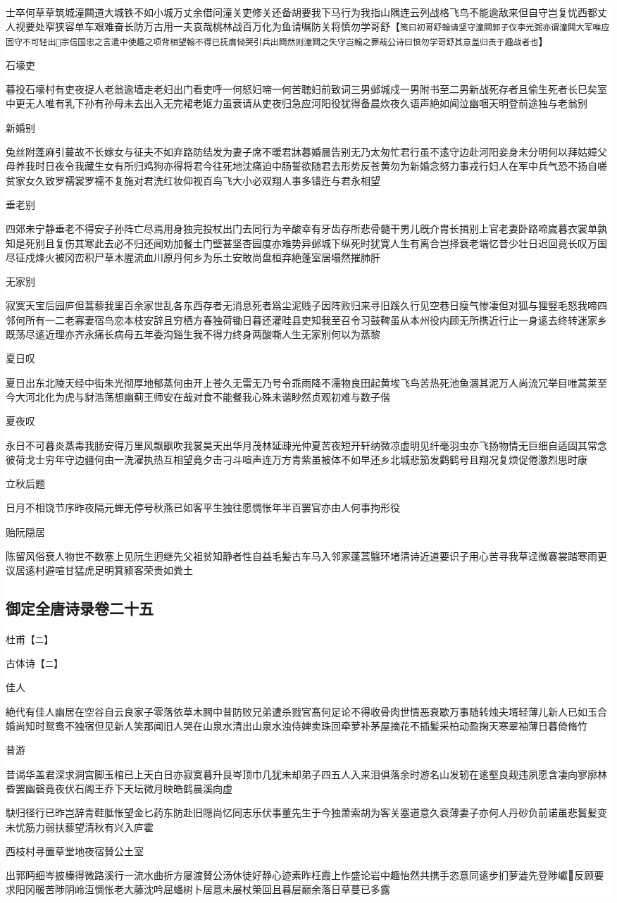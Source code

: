 士卒何草草筑城潼闗道大城铁不如小城万丈余借问潼关吏修关还备胡要我下马行为我指山隅连云列战格飞鸟不能逾敌来但自守岂复忧西都丈人视要处窄狭容单车艰难奋长防万古用一夫哀哉桃林战百万化为鱼请嘱防关将慎勿学哥舒【`笺曰初哥舒翰请坚守潼闗郭子仪李光弼亦谓潼闗大军唯应固守不可轻出宗信国忠之言遣中使趣之项背相望翰不得已抚膺恸哭引兵出闗然则潼闗之失守岂翰之罪哉公诗曰慎勿学哥舒其意盖归责于趣战者也`】  

石壕吏  

暮投石壕村有吏夜捉人老翁逾墙走老妇出门看吏呼一何怒妇啼一何苦聴妇前致词三男邺城戍一男附书至二男新战死存者且偷生死者长巳矣室中更无人唯有乳下孙有孙母未去出入无完裙老妪力虽衰请从吏夜归急应河阳役犹得备晨炊夜久语声絶如闻泣幽咽天明登前途独与老翁别  

新婚别  

兔丝附蓬麻引蔓故不长嫁女与征夫不如弃路防结发为妻子席不暖君牀暮婚晨告别无乃太匆忙君行虽不逺守边赴河阳妾身未分明何以拜姑嫜父母养我时日夜令我藏生女有所归鸡狗亦得将君今往死地沈痛迫中肠誓欲随君去形势反苍黄勿为新婚念努力事戎行妇人在军中兵气恐不扬自嗟贫家女久致罗襦裳罗襦不复施对君洗红妆仰视百鸟飞大小必双翔人事多错迕与君永相望  

垂老别  

四郊未宁静垂老不得安子孙阵亡尽焉用身独完投杖出门去同行为辛酸幸有牙齿存所悲骨髓干男儿旣介胄长揖别上官老妻卧路啼嵗暮衣裳单孰知是死别且复伤其寒此去必不归还闻劝加餐土门壁甚坚杏园度亦难势异邺城下纵死时犹寛人生有离合岂择衰老端忆昔少壮日迟回竟长叹万国尽征戍烽火被冈峦积尸草木腥流血川原丹何乡为乐土安敢尚盘桓弃絶蓬室居塌然摧肺肝  

无家别  

寂寞天宝后园庐但蒿藜我里百余家世乱各东西存者无消息死者爲尘泥贱子因阵败归来寻旧蹊久行见空巷日瘦气惨凄但对狐与狸竪毛怒我啼四邻何所有一二老寡妻宿鸟恋本枝安辞且穷栖方春独荷锄日暮还灌畦县吏知我至召令习鼓鞞虽从本州役内顾无所携近行止一身逺去终转迷家乡既荡尽逺近理亦齐永痛长病母五年委沟谿生我不得力终身两酸嘶人生无家别何以为蒸黎  

夏日叹  

夏日出东北陵天经中街朱光彻厚地郁蒸何由开上苍久无雷无乃号令乖雨降不濡物良田起黄埃飞鸟苦热死池鱼涸其泥万人尚流冗举目唯蒿莱至今大河北化为虎与豺浩荡想幽蓟王师安在哉对食不能餐我心殊未谐眇然贞观初难与数子偕  

夏夜叹  

永日不可暮炎蒸毒我肠安得万里风飘飖吹我裳昊天出华月茂林延疎光仲夏苦夜短开轩纳微凉虚明见纤毫羽虫亦飞扬物情无巨细自适固其常念彼荷戈士穷年守边疆何由一洗濯执热互相望竟夕击刁斗喧声连万方青紫虽被体不如早还乡北城悲笳发鹳鹤号且翔况复烦促倦激烈思时康  

立秋后题  

日月不相饶节序昨夜隔元蝉无停号秋燕已如客平生独往愿惆怅年半百罢官亦由人何事拘形役  

贻阮隠居  

陈留风俗衰人物世不数塞上见阮生迥继先父祖贫知静者性自益毛髪古车马入邻家蓬蒿翳环堵清诗近道要识子用心苦寻我草迳微褰裳踏寒雨更议居逺村避喧甘猛虎足明箕颍客荣贵如粪土  

## 御定全唐诗录卷二十五  

杜甫【`二`】  

古体诗【`二`】  

佳人  

絶代有佳人幽居在空谷自云良家子零落依草木闗中昔防败兄弟遭杀戮官髙何足论不得收骨肉世情恶衰歇万事随转烛夫壻轻薄儿新人已如玉合婚尚知时鸳鸯不独宿但见新人笑那闻旧人哭在山泉水清出山泉水浊侍婢卖珠回牵萝补茅屋摘花不插髪采柏动盈掬天寒翠袖薄日暮倚脩竹  

昔游  

昔谒华盖君深求洞宫脚玉棺已上天白日亦寂寞暮升艮岑顶巾几犹未却弟子四五人入来泪俱落余时游名山发轫在逺壑良觌违夙愿含凄向寥廓林昏罢幽磬竟夜伏石阁王乔下天坛微月映皓鹤晨溪向虚  

駃归径行已昨岂辞青鞋胝怅望金匕药东防赴旧隠尚忆同志乐伏事董先生于今独萧索胡为客关塞道意久衰薄妻子亦何人丹砂负前诺虽悲鬒髪变未忧筋力弱扶藜望清秋有兴入庐霍  

西枝村寻置草堂地夜宿賛公土室  

出郭眄细岑披榛得微路溪行一流水曲折方屡渡賛公汤休徒好静心迹素昨枉霞上作盛论岩中趣怡然共携手恣意同逺步扪萝澁先登陟巘反顾要求阳冈暖苦陟阴岭沍惆怅老大藤沈吟屈蟠树卜居意未展杖筞回且暮层巅余落日草蔓已多露  
